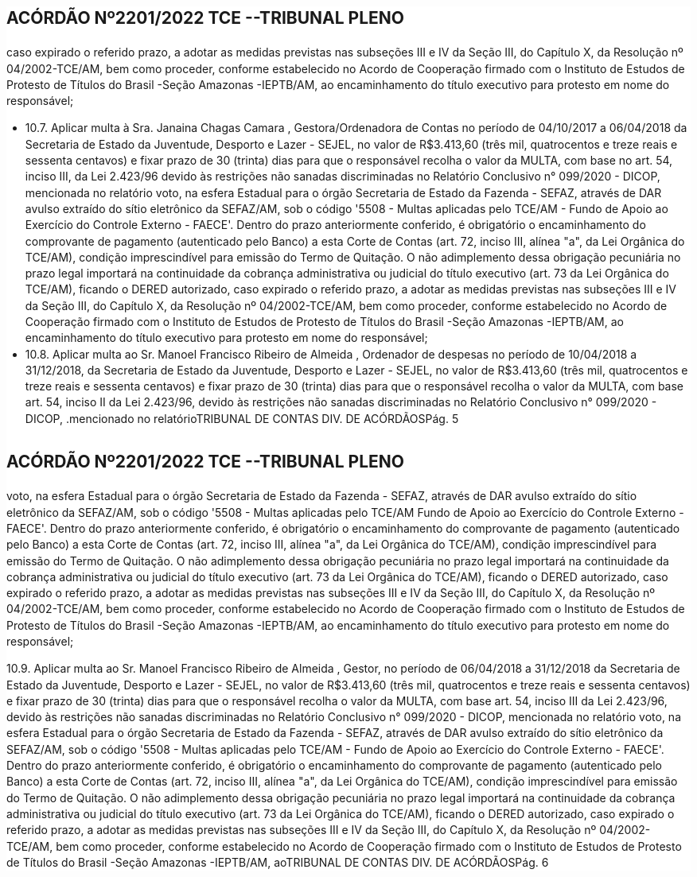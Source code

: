## ACÓRDÃO Nº2201/2022  TCE --TRIBUNAL PLENO

caso expirado o referido  prazo,  a  adotar  as  medidas  previstas  nas subseções  III  e  IV  da  Seção  III,  do  Capítulo  X,  da  Resolução  nº 04/2002-TCE/AM,  bem  como  proceder,  conforme  estabelecido  no Acordo de Cooperação firmado com o Instituto de Estudos de Protesto de Títulos do Brasil -Seção Amazonas -IEPTB/AM, ao encaminhamento  do  título  executivo  para  protesto  em  nome  do responsável;

- 10.7. Aplicar multa à Sra. Janaina Chagas Camara , Gestora/Ordenadora de Contas no período de 04/10/2017 a 06/04/2018 da Secretaria de Estado  da  Juventude,  Desporto  e  Lazer  -  SEJEL, no  valor  de R$3.413,60 (três mil, quatrocentos e treze reais e sessenta centavos) e fixar prazo de 30 (trinta) dias para que o responsável recolha o valor da MULTA, com base no art. 54, inciso III, da Lei 2.423/96 devido às restrições não sanadas discriminadas no Relatório Conclusivo n° 099/2020 - DICOP,  mencionada no relatório voto, na esfera Estadual para o órgão Secretaria de Estado da Fazenda - SEFAZ, através de DAR avulso extraído do sítio eletrônico da SEFAZ/AM, sob o código '5508 - Multas aplicadas pelo TCE/AM - Fundo de Apoio ao Exercício do  Controle  Externo  -  FAECE'.  Dentro  do  prazo  anteriormente conferido, é obrigatório o encaminhamento  do  comprovante  de pagamento (autenticado pelo Banco) a esta Corte de Contas (art. 72, inciso III, alínea "a", da Lei Orgânica do TCE/AM),  condição imprescindível para emissão do Termo de Quitação. O não adimplemento dessa obrigação pecuniária no prazo legal importará na continuidade da cobrança administrativa ou judicial do título executivo (art. 73 da Lei Orgânica do TCE/AM), ficando o DERED autorizado, caso expirado o referido  prazo,  a  adotar  as  medidas  previstas  nas subseções  III  e  IV  da  Seção  III,  do  Capítulo  X,  da  Resolução  nº 04/2002-TCE/AM,  bem  como  proceder,  conforme  estabelecido  no Acordo de Cooperação firmado com o Instituto de Estudos de Protesto de Títulos do Brasil -Seção Amazonas -IEPTB/AM, ao encaminhamento  do  título  executivo  para  protesto  em  nome  do responsável;
- 10.8. Aplicar multa ao Sr. Manoel Francisco Ribeiro de Almeida , Ordenador  de  despesas  no  período  de  10/04/2018  a 31/12/2018, da Secretaria de Estado da Juventude, Desporto e Lazer - SEJEL,  no valor de R$3.413,60 (três mil, quatrocentos e treze reais e  sessenta  centavos)  e  fixar prazo de 30 (trinta)  dias para  que  o responsável recolha o valor da MULTA, com base art. 54, inciso II da Lei  2.423/96,  devido  às  restrições  não  sanadas  discriminadas  no Relatório Conclusivo n° 099/2020 - DICOP, .mencionado no relatórioTRIBUNAL DE CONTAS DIV. DE ACÓRDÃOSPág. 5

## ACÓRDÃO Nº2201/2022  TCE --TRIBUNAL PLENO

voto,  na  esfera  Estadual  para  o  órgão  Secretaria  de  Estado  da Fazenda - SEFAZ, através de DAR avulso extraído do sítio eletrônico da SEFAZ/AM, sob o código '5508 - Multas aplicadas pelo TCE/AM Fundo de Apoio ao Exercício do Controle Externo - FAECE'. Dentro do prazo anteriormente conferido, é obrigatório o encaminhamento do comprovante de pagamento (autenticado pelo Banco) a esta Corte de Contas (art.  72,  inciso  III,  alínea  "a",  da  Lei  Orgânica  do  TCE/AM), condição imprescindível para emissão do Termo de Quitação. O não adimplemento dessa obrigação pecuniária no prazo legal importará na continuidade da cobrança administrativa ou judicial do título executivo (art. 73 da Lei Orgânica do TCE/AM), ficando o DERED autorizado, caso expirado o referido  prazo,  a  adotar  as  medidas  previstas  nas subseções  III  e  IV  da  Seção  III,  do  Capítulo  X,  da  Resolução  nº 04/2002-TCE/AM,  bem  como  proceder,  conforme  estabelecido  no Acordo de Cooperação firmado com o Instituto de Estudos de Protesto de Títulos do Brasil -Seção Amazonas -IEPTB/AM, ao encaminhamento  do  título  executivo  para  protesto  em  nome  do responsável;

10.9. Aplicar multa ao Sr. Manoel Francisco Ribeiro de Almeida , Gestor, no período de 06/04/2018 a 31/12/2018 da Secretaria de Estado da Juventude, Desporto e Lazer - SEJEL,  no valor de R$3.413,60 (três mil, quatrocentos e treze reais e sessenta centavos) e fixar prazo de 30 (trinta) dias para que  o responsável recolha o valor da MULTA,   com  base  art.  54,  inciso III  da  Lei  2.423/96,  devido  às restrições  não  sanadas  discriminadas  no  Relatório  Conclusivo  n° 099/2020 - DICOP,  mencionada no relatório voto, na esfera Estadual para o órgão Secretaria de Estado da Fazenda - SEFAZ, através de DAR avulso extraído do sítio eletrônico da SEFAZ/AM, sob o código '5508 - Multas aplicadas pelo TCE/AM - Fundo de Apoio ao Exercício do  Controle  Externo  -  FAECE'.  Dentro  do  prazo  anteriormente conferido, é obrigatório o encaminhamento  do  comprovante  de pagamento (autenticado pelo Banco) a esta Corte de Contas (art. 72, inciso III, alínea "a", da Lei Orgânica do TCE/AM),  condição imprescindível para emissão do Termo de Quitação. O não adimplemento dessa obrigação pecuniária no prazo legal importará na continuidade da cobrança administrativa ou judicial do título executivo (art. 73 da Lei Orgânica do TCE/AM), ficando o DERED autorizado, caso expirado o referido  prazo,  a  adotar  as  medidas  previstas  nas subseções  III  e  IV  da  Seção  III,  do  Capítulo  X,  da  Resolução  nº 04/2002-TCE/AM,  bem  como  proceder,  conforme  estabelecido  no Acordo de Cooperação firmado com o Instituto de Estudos de Protesto de Títulos do Brasil -Seção Amazonas -IEPTB/AM, aoTRIBUNAL DE CONTAS DIV. DE ACÓRDÃOSPág. 6
